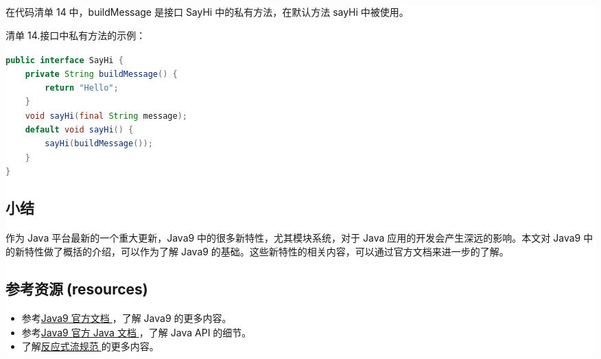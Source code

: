 在代码清单 14 中，buildMessage 是接口 SayHi 中的私有方法，在默认方法 sayHi 中被使用。

清单 14.接口中私有方法的示例：
```java
public interface SayHi { 
    private String buildMessage() { 
        return "Hello"; 
    } 
    void sayHi(final String message); 
    default void sayHi() { 
        sayHi(buildMessage()); 
    } 
}
```

## 小结

作为 Java 平台最新的一个重大更新，Java9 中的很多新特性，尤其模块系统，对于 Java 应用的开发会产生深远的影响。本文对 Java9 中的新特性做了概括的介绍，可以作为了解 Java9 的基础。这些新特性的相关内容，可以通过官方文档来进一步的了解。

## 参考资源 (resources)

- 参考[Java9 官方文档 ](https://docs.oracle.com/javase/9/)，了解 Java9 的更多内容。
- 参考[Java9 官方 Java 文档 ](https://docs.oracle.com/javase/9/docs/api/overview-summary.html)，了解 Java API 的细节。
- 了解[反应式流规范 ](http://www.reactive-streams.org/) 的更多内容。